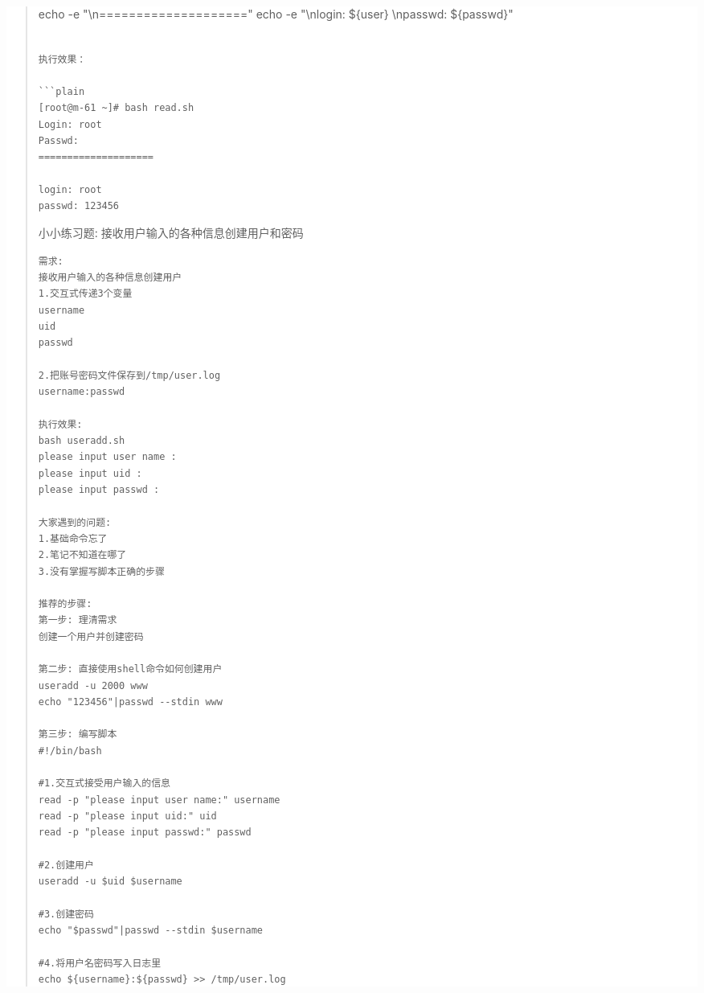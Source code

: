 > echo -e "\n===================="
> echo -e "\nlogin: ${user} \npasswd: ${passwd}"
> ```
> 
> 执行效果：
> 
> ```plain
> [root@m-61 ~]# bash read.sh 
> Login: root
> Passwd: 
> ====================
> 
> login: root 
> passwd: 123456
> ```
> 
> 小小练习题: 接收用户输入的各种信息创建用户和密码
> 
> ```plain
> 需求: 
> 接收用户输入的各种信息创建用户
> 1.交互式传递3个变量
> username
> uid
> passwd
> 
> 2.把账号密码文件保存到/tmp/user.log
> username:passwd
> 
> 执行效果:
> bash useradd.sh
> please input user name : 
> please input uid :
> please input passwd :  
> 
> 大家遇到的问题:
> 1.基础命令忘了
> 2.笔记不知道在哪了
> 3.没有掌握写脚本正确的步骤
> 
> 推荐的步骤:
> 第一步: 理清需求
> 创建一个用户并创建密码
> 
> 第二步: 直接使用shell命令如何创建用户
> useradd -u 2000 www
> echo "123456"|passwd --stdin www
> 
> 第三步: 编写脚本
> #!/bin/bash 
> 
> #1.交互式接受用户输入的信息
> read -p "please input user name:" username
> read -p "please input uid:" uid
> read -p "please input passwd:" passwd
> 
> #2.创建用户
> useradd -u $uid $username 
> 
> #3.创建密码
> echo "$passwd"|passwd --stdin $username
> 
> #4.将用户名密码写入日志里
> echo ${username}:${passwd} >> /tmp/user.log